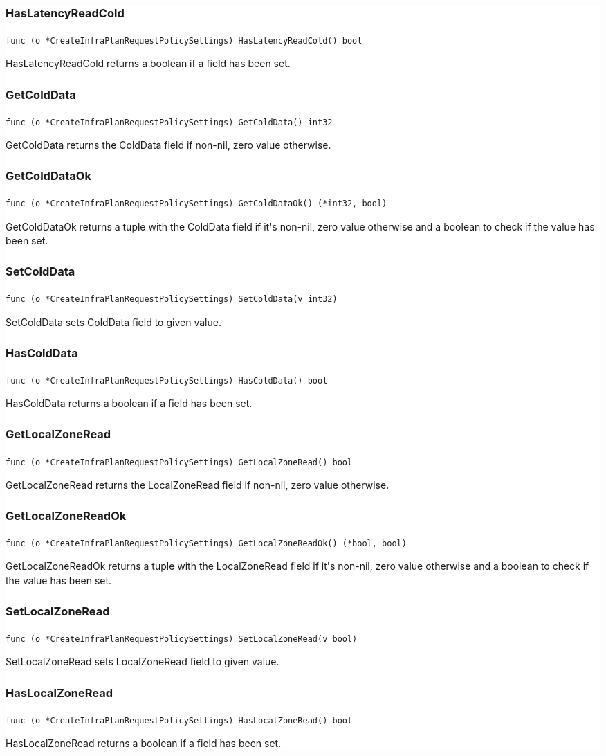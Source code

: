 ### HasLatencyReadCold

`func (o *CreateInfraPlanRequestPolicySettings) HasLatencyReadCold() bool`

HasLatencyReadCold returns a boolean if a field has been set.

### GetColdData

`func (o *CreateInfraPlanRequestPolicySettings) GetColdData() int32`

GetColdData returns the ColdData field if non-nil, zero value otherwise.

### GetColdDataOk

`func (o *CreateInfraPlanRequestPolicySettings) GetColdDataOk() (*int32, bool)`

GetColdDataOk returns a tuple with the ColdData field if it's non-nil, zero value otherwise
and a boolean to check if the value has been set.

### SetColdData

`func (o *CreateInfraPlanRequestPolicySettings) SetColdData(v int32)`

SetColdData sets ColdData field to given value.

### HasColdData

`func (o *CreateInfraPlanRequestPolicySettings) HasColdData() bool`

HasColdData returns a boolean if a field has been set.

### GetLocalZoneRead

`func (o *CreateInfraPlanRequestPolicySettings) GetLocalZoneRead() bool`

GetLocalZoneRead returns the LocalZoneRead field if non-nil, zero value otherwise.

### GetLocalZoneReadOk

`func (o *CreateInfraPlanRequestPolicySettings) GetLocalZoneReadOk() (*bool, bool)`

GetLocalZoneReadOk returns a tuple with the LocalZoneRead field if it's non-nil, zero value otherwise
and a boolean to check if the value has been set.

### SetLocalZoneRead

`func (o *CreateInfraPlanRequestPolicySettings) SetLocalZoneRead(v bool)`

SetLocalZoneRead sets LocalZoneRead field to given value.

### HasLocalZoneRead

`func (o *CreateInfraPlanRequestPolicySettings) HasLocalZoneRead() bool`

HasLocalZoneRead returns a boolean if a field has been set.
